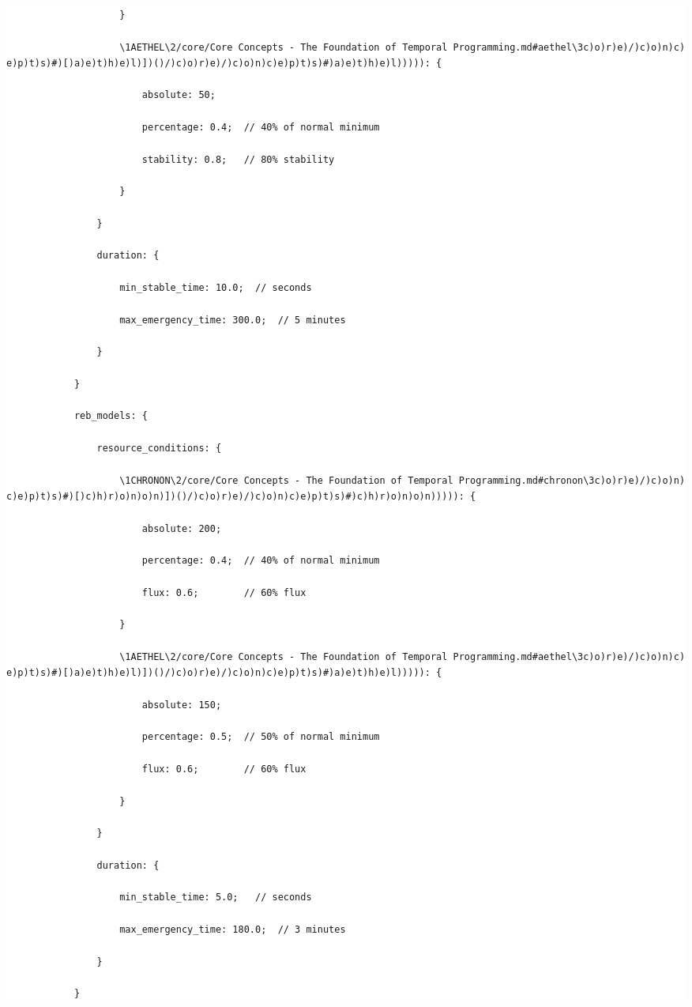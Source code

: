 ```text
                    }

                    \1AETHEL\2/core/Core Concepts - The Foundation of Temporal Programming.md#aethel\3c)o)r)e)/)c)o)n)c)e)p)t)s)#)[)a)e)t)h)e)l)])()/)c)o)r)e)/)c)o)n)c)e)p)t)s)#)a)e)t)h)e)l))))): {

                        absolute: 50;

                        percentage: 0.4;  // 40% of normal minimum

                        stability: 0.8;   // 80% stability

                    }

                }

                duration: {

                    min_stable_time: 10.0;  // seconds

                    max_emergency_time: 300.0;  // 5 minutes

                }

            }

            reb_models: {

                resource_conditions: {

                    \1CHRONON\2/core/Core Concepts - The Foundation of Temporal Programming.md#chronon\3c)o)r)e)/)c)o)n)c)e)p)t)s)#)[)c)h)r)o)n)o)n)])()/)c)o)r)e)/)c)o)n)c)e)p)t)s)#)c)h)r)o)n)o)n))))): {

                        absolute: 200;

                        percentage: 0.4;  // 40% of normal minimum

                        flux: 0.6;        // 60% flux

                    }

                    \1AETHEL\2/core/Core Concepts - The Foundation of Temporal Programming.md#aethel\3c)o)r)e)/)c)o)n)c)e)p)t)s)#)[)a)e)t)h)e)l)])()/)c)o)r)e)/)c)o)n)c)e)p)t)s)#)a)e)t)h)e)l))))): {

                        absolute: 150;

                        percentage: 0.5;  // 50% of normal minimum

                        flux: 0.6;        // 60% flux

                    }

                }

                duration: {

                    min_stable_time: 5.0;   // seconds

                    max_emergency_time: 180.0;  // 3 minutes

                }

            }
```